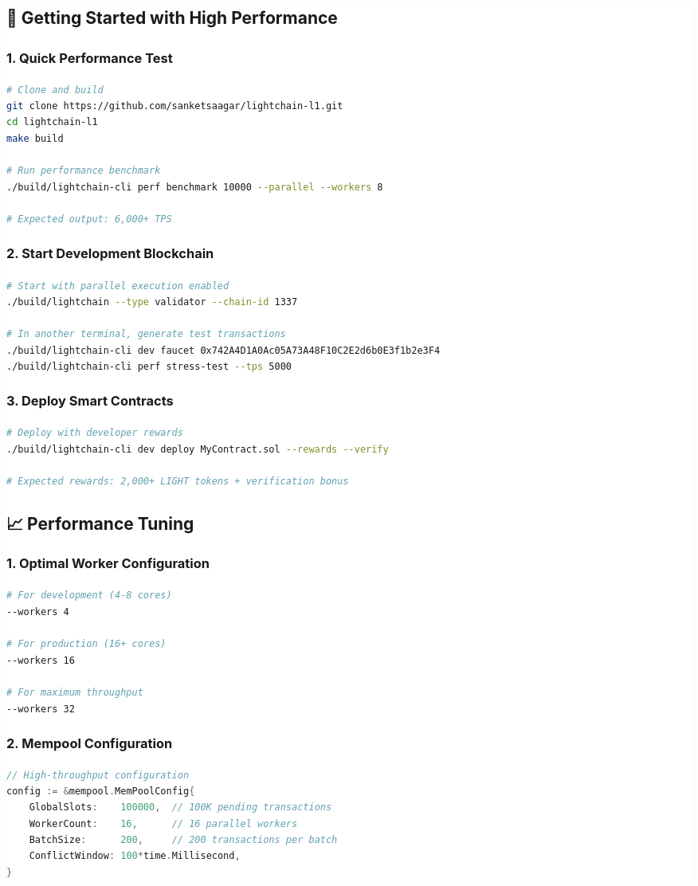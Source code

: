 
## 🚀 **Getting Started with High Performance**

### **1. Quick Performance Test**
```bash
# Clone and build
git clone https://github.com/sanketsaagar/lightchain-l1.git
cd lightchain-l1
make build

# Run performance benchmark
./build/lightchain-cli perf benchmark 10000 --parallel --workers 8

# Expected output: 6,000+ TPS
```

### **2. Start Development Blockchain**
```bash
# Start with parallel execution enabled
./build/lightchain --type validator --chain-id 1337

# In another terminal, generate test transactions
./build/lightchain-cli dev faucet 0x742A4D1A0Ac05A73A48F10C2E2d6b0E3f1b2e3F4
./build/lightchain-cli perf stress-test --tps 5000
```

### **3. Deploy Smart Contracts**
```bash
# Deploy with developer rewards
./build/lightchain-cli dev deploy MyContract.sol --rewards --verify

# Expected rewards: 2,000+ LIGHT tokens + verification bonus
```

## 📈 **Performance Tuning**

### **1. Optimal Worker Configuration**
```bash
# For development (4-8 cores)
--workers 4

# For production (16+ cores)  
--workers 16

# For maximum throughput
--workers 32
```

### **2. Mempool Configuration**
```go
// High-throughput configuration
config := &mempool.MemPoolConfig{
    GlobalSlots:    100000,  // 100K pending transactions
    WorkerCount:    16,      // 16 parallel workers
    BatchSize:      200,     // 200 transactions per batch
    ConflictWindow: 100*time.Millisecond,
}
```
